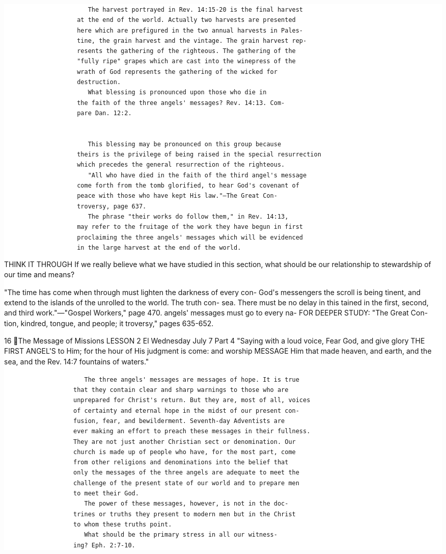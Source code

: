                            The harvest portrayed in Rev. 14:15-20 is the final harvest
                        at the end of the world. Actually two harvests are presented
                        here which are prefigured in the two annual harvests in Pales-
                        tine, the grain harvest and the vintage. The grain harvest rep-
                        resents the gathering of the righteous. The gathering of the
                        "fully ripe" grapes which are cast into the winepress of the
                        wrath of God represents the gathering of the wicked for
                        destruction.
                           What blessing is pronounced upon those who die in
                        the faith of the three angels' messages? Rev. 14:13. Com-
                        pare Dan. 12:2.


                           This blessing may be pronounced on this group because
                        theirs is the privilege of being raised in the special resurrection
                        which precedes the general resurrection of the righteous.
                           "All who have died in the faith of the third angel's message
                        come forth from the tomb glorified, to hear God's covenant of
                        peace with those who have kept His law."—The Great Con-
                        troversy, page 637.
                           The phrase "their works do follow them," in Rev. 14:13,
                        may refer to the fruitage of the work they have begun in first
                        proclaiming the three angels' messages which will be evidenced
                        in the large harvest at the end of the world.

 THINK IT THROUGH           If we really believe what we have studied in this
                        section, what should be our relationship to stewardship
                        of our time and means?


   "The time has come when through           must lighten the darkness of every con-
God's messengers the scroll is being         tinent, and extend to the islands of the
unrolled to the world. The truth con-        sea. There must be no delay in this
tained in the first, second, and third       work."—"Gospel Workers," page 470.
angels' messages must go to every na-           FOR DEEPER STUDY: "The Great Con-
tion, kindred, tongue, and people; it        troversy," pages 635-652.

16
The Message of Missions       LESSON 2                               El Wednesday
                                                                                July 7
            Part 4      "Saying with a loud voice, Fear God, and give glory
  THE FIRST ANGEL'S to Him; for the hour of His judgment is come: and worship
         MESSAGE Him that made heaven, and earth, and the sea, and the
          Rev. 14:7 fountains of waters."

                          The three angels' messages are messages of hope. It is true
                       that they contain clear and sharp warnings to those who are
                       unprepared for Christ's return. But they are, most of all, voices
                       of certainty and eternal hope in the midst of our present con-
                       fusion, fear, and bewilderment. Seventh-day Adventists are
                       ever making an effort to preach these messages in their fullness.
                       They are not just another Christian sect or denomination. Our
                       church is made up of people who have, for the most part, come
                       from other religions and denominations into the belief that
                       only the messages of the three angels are adequate to meet the
                       challenge of the present state of our world and to prepare men
                       to meet their God.
                          The power of these messages, however, is not in the doc-
                       trines or truths they present to modern men but in the Christ
                       to whom these truths point.
                          What should be the primary stress in all our witness-
                       ing? Eph. 2:7-10.
